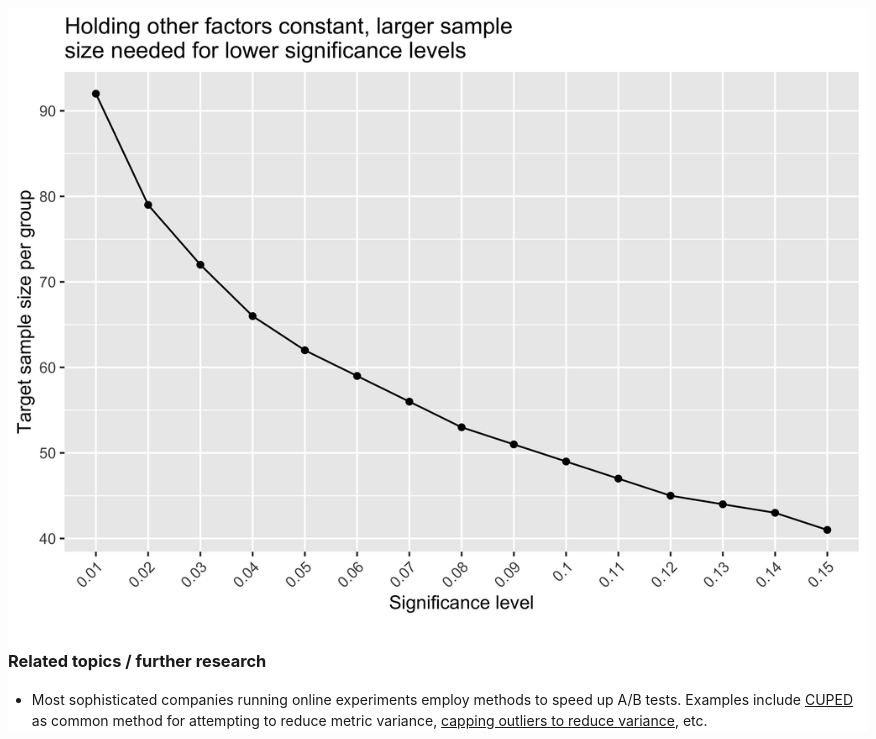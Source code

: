 ![TRUE](two_sample_ttest_power_analysis_files/figure-gfm/unnamed-chunk-8-1.png)

### Related topics / further research

  - Most sophisticated companies running online experiments employ
    methods to speed up A/B tests. Examples include
    [CUPED](https://booking.ai/how-booking-com-increases-the-power-of-online-experiments-with-cuped-995d186fff1d)
    as common method for attempting to reduce metric variance, [capping
    outliers to reduce
    variance](https://craft.faire.com/how-to-speed-up-your-a-b-test-outlier-capping-and-cuped-8c9df21c76b),
    etc.
